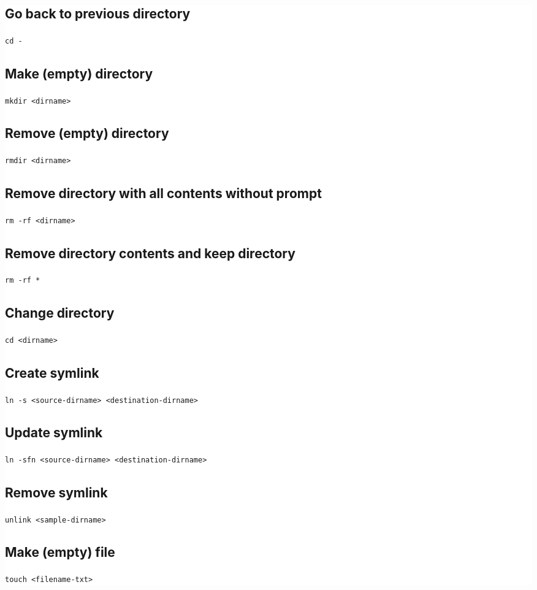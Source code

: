 ## Go back to previous directory
```
cd -
```

## Make (empty) directory
```
mkdir <dirname>
```

## Remove (empty) directory
```
rmdir <dirname>
```

## Remove directory with all contents without prompt
```
rm -rf <dirname>
```

## Remove directory contents and keep directory
```
rm -rf *
```

## Change directory
```
cd <dirname>
```

## Create symlink
```
ln -s <source-dirname> <destination-dirname>
```

## Update symlink
```
ln -sfn <source-dirname> <destination-dirname>
```

## Remove symlink
```
unlink <sample-dirname>
```

## Make (empty) file
```
touch <filename-txt>
```
